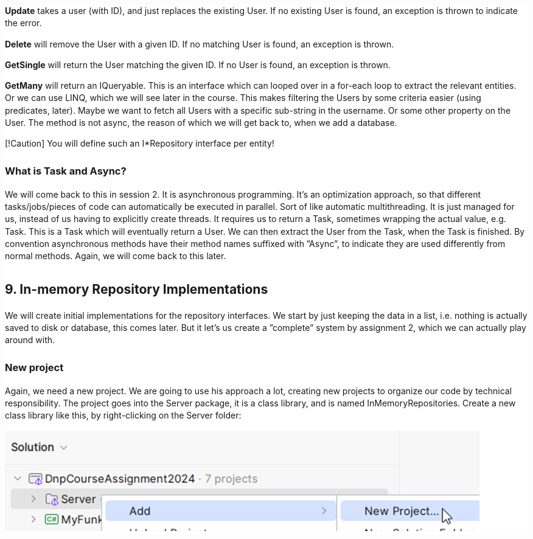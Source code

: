 **Update** takes a user (with ID), and just replaces the existing User. If no existing User is found, an exception is thrown to indicate the error.

**Delete** will remove the User with a given ID. If no matching User is found, an exception is thrown.

**GetSingle** will return the User matching the given ID. If no User is found, an exception is thrown.

**GetMany** will return an IQueryable. This is an interface which can looped over in a for-each loop to extract the relevant entities. Or we can use LINQ, which we will see later in the course. 
This makes filtering the Users by some criteria easier (using predicates, later). 
Maybe we want to fetch all Users with a specific sub-string in the username. Or some other property on the User.
The method is not async, the reason of which we will get back to, when we add a database.

[!Caution]
You will define such an I*Repository interface per entity!

### What is Task and Async?
We will come back to this in session 2. It is asynchronous programming. It’s an optimization approach, so that different tasks/jobs/pieces of code can automatically be executed in parallel. Sort of like automatic multithreading. It is just managed for us, instead of us having to explicitly create threads.
It requires us to return a Task, sometimes wrapping the actual value, e.g. Task<User>. This is a Task which will eventually return a User. We can then extract the User from the Task, when the Task is finished.
By convention asynchronous methods have their method names suffixed with ”Async”, to indicate they are used differently from normal methods.
Again, we will come back to this later.	

## 9. In-memory Repository Implementations
We will create initial implementations for the repository interfaces. We start by just keeping the data in a list, i.e. nothing is actually saved to disk or database, this comes later. But it let’s us create a ”complete” system by assignment 2, which we can actually play around with.

### New project
Again, we need a new project. We are going to use his approach a lot, creating new projects to organize our code by technical responsibility.
The project goes into the Server package, it is a class library, and is named InMemoryRepositories.
Create a new class library like this, by right-clicking on the Server folder:
 
![alt text](image-17.png)
